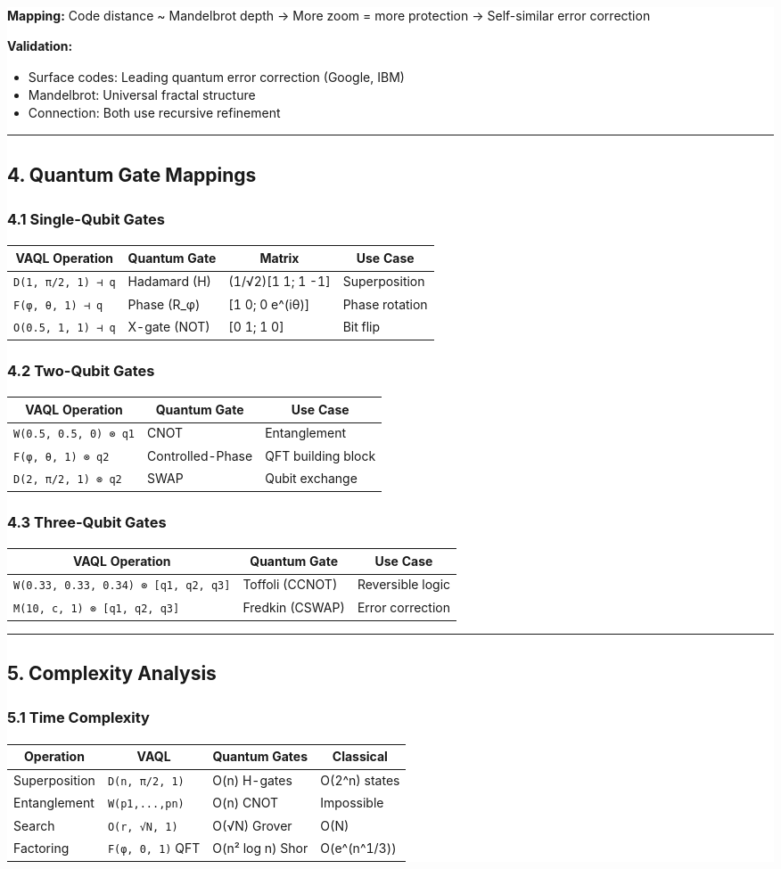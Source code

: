 **Mapping:** Code distance ~ Mandelbrot depth
→ More zoom = more protection
→ Self-similar error correction

**Validation:**
- Surface codes: Leading quantum error correction (Google, IBM)
- Mandelbrot: Universal fractal structure
- Connection: Both use recursive refinement

---

## 4. Quantum Gate Mappings

### 4.1 Single-Qubit Gates

| VAQL Operation | Quantum Gate | Matrix | Use Case |
|----------------|--------------|--------|----------|
| `D(1, π/2, 1) ⊣ q` | Hadamard (H) | (1/√2)[1 1; 1 -1] | Superposition |
| `F(φ, θ, 1) ⊣ q` | Phase (R_φ) | [1 0; 0 e^(iθ)] | Phase rotation |
| `O(0.5, 1, 1) ⊣ q` | X-gate (NOT) | [0 1; 1 0] | Bit flip |

### 4.2 Two-Qubit Gates

| VAQL Operation | Quantum Gate | Use Case |
|----------------|--------------|----------|
| `W(0.5, 0.5, 0) ⊗ q1` | CNOT | Entanglement |
| `F(φ, θ, 1) ⊗ q2` | Controlled-Phase | QFT building block |
| `D(2, π/2, 1) ⊗ q2` | SWAP | Qubit exchange |

### 4.3 Three-Qubit Gates

| VAQL Operation | Quantum Gate | Use Case |
|----------------|--------------|----------|
| `W(0.33, 0.33, 0.34) ⊗ [q1, q2, q3]` | Toffoli (CCNOT) | Reversible logic |
| `M(10, c, 1) ⊗ [q1, q2, q3]` | Fredkin (CSWAP) | Error correction |

---

## 5. Complexity Analysis

### 5.1 Time Complexity

| Operation | VAQL | Quantum Gates | Classical |
|-----------|------|---------------|-----------|
| Superposition | `D(n, π/2, 1)` | O(n) H-gates | O(2^n) states |
| Entanglement | `W(p1,...,pn)` | O(n) CNOT | Impossible |
| Search | `O(r, √N, 1)` | O(√N) Grover | O(N) |
| Factoring | `F(φ, 0, 1)` QFT | O(n² log n) Shor | O(e^(n^1/3)) |
